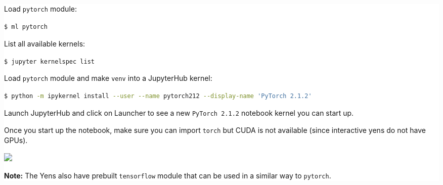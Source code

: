 Load `pytorch` module:

```bash
$ ml pytorch
```

List all available kernels:
```bash
$ jupyter kernelspec list
``` 

Load `pytorch` module and make `venv` into a JupyterHub kernel:
```bash
$ python -m ipykernel install --user --name pytorch212 --display-name 'PyTorch 2.1.2'
```

Launch JupyterHub and click on Launcher to see a new `PyTorch 2.1.2` notebook kernel you can start up. 

Once you start up the notebook, make sure you can import `torch` but CUDA is not available (since interactive yens do 
not have GPUs). 

![](../assets/images/pytorch-kernel.png)

**Note:** The Yens also have prebuilt `tensorflow` module that can be used in a similar way to `pytorch`.
